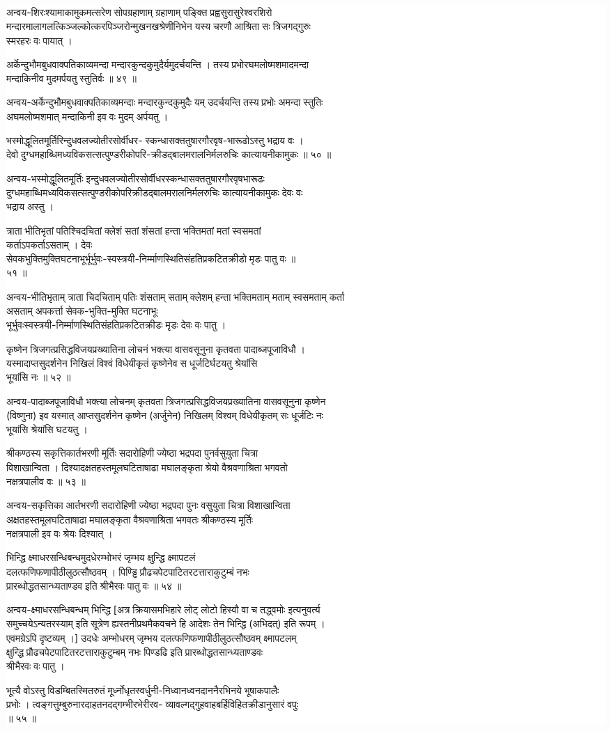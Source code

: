 अन्वय-शिरःश्यामाकामुकमत्सरेण सोपग्रहाणाम् ग्रहाणाम् पङ्क्ति प्रह्वसुरासुरेश्वरशिरो   
मन्दारमालागलत्किञ्जल्कोत्करपिञ्जरोन्मुखनखश्रेणीनिभेन यस्य चरणौ आश्रिता सः त्रिजगद्गुरुः   
स्मरहरः वः पायात् ।   
  
अर्केन्दुभौमबुधवाक्पतिकाव्यमन्दा मन्दारकुन्दकुमुदैर्यमुदर्चयन्ति । तस्य प्रभोरघमलोष्मशमादमन्दा   
मन्दाकिनीव मुदमर्पयतु स्तुतिर्वः ॥ ४९ ॥   
  
अन्वय-अर्केन्दुभौमबुधवाक्पतिकाव्यमन्दाः मन्दारकुन्दकुमुदैः यम् उदर्चयन्ति तस्य प्रभोः अमन्दा स्तुतिः   
अघमलोष्मशमात् मन्दाकिनी इव वः मुदम् अर्पयतु ।   
  
भस्मोद्धूलितमूर्तिरिन्दुधवलज्योतीरसोर्वीधर- स्कन्धासक्ततुषारगौरवृष-भारूढोऽस्तु भद्राय वः ।   
देवो दुग्धमहाब्धिमध्यविकसत्सत्पुण्डरीकोपरि-क्रीडद्बालमरालनिर्मलरुचिः कात्यायनीकामुकः ॥ ५० ॥   
  
अन्वय-भस्मोद्धूलितमूर्तिः इन्दुधवलज्योतीरसोर्वीधरस्कन्धासक्ततुषारगौरवृषभारूढः   
दुग्धमहाब्धिमध्यविकसत्सत्पुण्डरीकोपरिक्रीडद्बालमरालनिर्मलरुचिः कात्यायनीकामुकः देवः वः   
भद्राय अस्तु ।   
  
त्राता भीतिभृतां पतिश्चिदचितां क्लेशं सतां शंसतां हन्ता भक्तिमतां मतां स्वसमतां   
कर्ताऽपकर्ताऽसताम् । देवः   
सेवकभुक्तिमुक्तिघटनाभूर्भूर्भुवः-स्वस्त्रयी-निर्म्माणस्थितिसंहतिप्रकटितक्रीडो मृडः पातु वः ॥   
५१ ॥   
  
अन्वय-भीतिभृताम् त्राता चिदचिताम् पतिः शंसताम् सताम् क्लेशम् हन्ता भक्तिमताम् मताम् स्वसमताम् कर्ता   
असताम् अपकर्त्ता सेवक-भुक्ति-मुक्ति घटनाभूः   
भूर्भुवःस्वस्त्रयी-निर्म्माणस्थितिसंहतिप्रकटितक्रीडः मृडः देवः वः पातु ।   
  
कृष्णेन त्रिजगत्प्रसिद्धविजयप्रख्यातिना लोचनं भक्त्या वासवसूनुना कृतवता पादाब्जपूजाविधौ ।   
यस्मादाप्तसुदर्शनेन निखिलं विश्वं विधेयीकृतं कृष्णेनेव स धूर्जटिर्घटयतु श्रेयांसि   
भूयांसि नः ॥ ५२ ॥   
  
अन्वय-पादाब्जपूजाविधौ भक्त्या लोचनम् कृतवता त्रिजगत्प्रसिद्धविजयप्रख्यातिना वासवसूनुना कृष्णेन   
(विष्णुना) इव यस्मात् आप्तसुदर्शनेन कृष्णेन (अर्जुनेन) निखिलम् विश्वम् विधेयीकृतम् सः धूर्जटिः नः   
भूयांसि श्रेयांसि घटयतु ।   
  
श्रीकण्ठस्य सकृत्तिकार्तभरणी मूर्तिः सदारोहिणी ज्येष्ठा भद्रपदा पुनर्वसुयुता चित्रा   
विशाखान्विता । दिश्यादक्षतहस्तमूलघटिताषाढा मघालङ्कृता श्रेयो वैश्रवणाश्रिता भगवतो   
नक्षत्रपालीव वः ॥ ५३ ॥   
  
अन्वय-सकृत्तिका आर्तभरणी सदारोहिणी ज्येष्ठा भद्रपदा पुनः वसुयुता चित्रा विशाखान्विता   
अक्षतहस्तमूलघटिताषाढा मघालङ्कृता वैश्रवणाश्रिता भगवतः श्रीकण्ठस्य मूर्तिः   
नक्षत्रपाली इव वः श्रेयः दिश्यात् ।   
  
भिन्द्धि क्ष्माधरसन्धिबन्धमुदधेरम्भोभरं जृम्भय क्षुन्द्धि क्ष्मापटलं   
दलत्फणिफणापीठीलुठत्सौष्ठवम् । पिण्ड्ढि प्रौढचपेटपाटितरटत्ताराकुटुम्बं नभः   
प्रारब्धोद्धतसान्ध्यताण्डव इति श्रीभैरवः पातु वः ॥ ५४ ॥   
  
अन्वय-क्ष्माधरसन्धिबन्धम् भिन्द्धि [अत्र क्रियासमभिहारे लोट् लोटो हिस्वौ वा च तद्ध्वमोः इत्यनुवर्त्य   
समुच्चयेऽन्यतरस्याम् इति सूत्रेण ह्यस्तनीप्रथमैकवचने हि आदेशः तेन भिन्द्धि (अभिदत्) इति रूपम् ।   
एवमग्रेऽपि दृष्टव्यम् ।] उदधेः अम्भोधरम् जृम्भय दलत्फणिफणापीठीलुठत्सौष्ठवम् क्ष्मापटलम्   
क्षुन्द्धि प्रौढचपेटपाटितरटत्ताराकुटुम्बम् नभः पिण्डढि इति प्रारब्धोद्धतसान्ध्यताण्डवः   
श्रीभैरवः वः पातु ।   
  
भूत्यै वोऽस्तु विडम्बितस्मितरुतं मूर्ध्नोधृतस्वर्धुनी-निध्वानध्वनदाननैरभिनये भूषाकपालैः   
प्रभोः । त्वङ्गत्तुम्बुरुनारदाहतनदद्गम्भीरभेरीरव- व्यावल्गद्गुहवाहबर्हिविहितक्रीडानुसारं वपुः   
॥ ५५ ॥   
  
